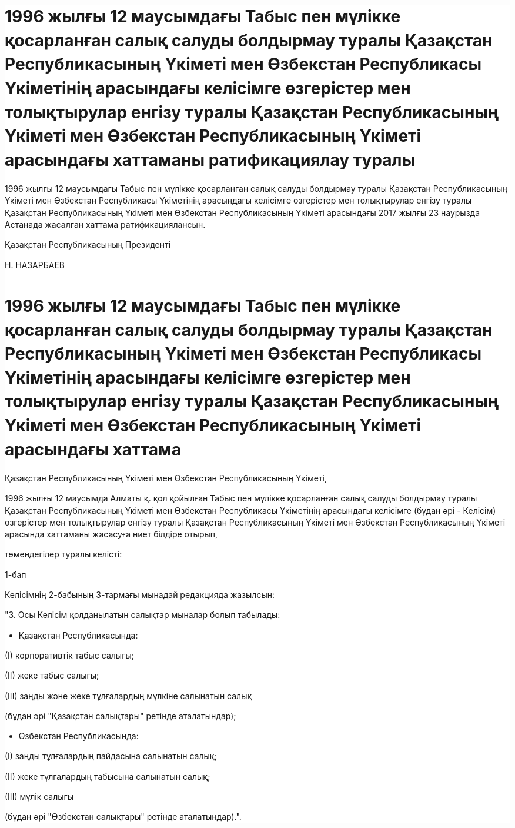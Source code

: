 # 1996 жылғы 12 маусымдағы Табыс пен мүлікке қосарланған салық салуды болдырмау туралы Қазақстан Республикасының Үкіметі мен Өзбекстан Республикасы Үкіметінің арасындағы келісімге өзгерістер мен толықтырулар енгізу туралы Қазақстан Республикасының Үкіметі мен Өзбекстан Республикасының Үкіметі арасындағы хаттаманы  ратификациялау туралы

1996 жылғы 12 маусымдағы Табыс пен мүлікке қосарланған салық салуды болдырмау туралы Қазақстан Республикасының Үкіметі мен Өзбекстан Республикасы Үкіметінің арасындағы келісімге өзгерістер мен толықтырулар енгізу туралы Қазақстан Республикасының Үкіметі мен Өзбекстан Республикасының Үкіметі арасындағы 2017 жылғы 23 наурызда Астанада жасалған хаттама ратификациялансын.

Қазақстан Республикасының Президенті

Н. НАЗАРБАЕВ

#  1996 жылғы 12 маусымдағы Табыс пен мүлікке қосарланған салық салуды болдырмау туралы Қазақстан Республикасының Үкіметі мен Өзбекстан Республикасы Үкіметінің арасындағы келісімге өзгерістер мен толықтырулар енгізу туралы Қазақстан Республикасының Үкіметі мен Өзбекстан Республикасының Үкіметі арасындағы хаттама

Қазақстан Республикасының Үкіметі мен Өзбекстан Республикасының Үкіметі,

1996 жылғы 12 маусымда Алматы қ. қол қойылған Табыс пен мүлікке қосарланған салық салуды болдырмау туралы Қазақстан Республикасының Үкіметі мен Өзбекстан Республикасы Үкіметінің арасындағы келісімге (бұдан әрі - Келісім) өзгерістер мен толықтырулар енгізу туралы Қазақстан Республикасының Үкіметі мен Өзбекстан Республикасының Үкіметі арасында хаттаманы жасасуға ниет білдіре отырып,

төмендегілер туралы келісті:

1-бап

Келісімнің 2-бабының 3-тармағы мынадай редакцияда жазылсын:

"3. Осы Келісім қолданылатын салықтар мыналар болып табылады:

- Қазақстан Республикасында:

(I) корпоративтік табыс салығы;

(II) жеке табыс салығы;

(III) заңды және жеке тұлғалардың мүлкіне салынатын салық

(бұдан әрі "Қазақстан салықтары" ретінде аталатындар);

- Өзбекстан Республикасында:

(I) заңды тұлғалардың пайдасына салынатын салық;

(II) жеке тұлғалардың табысына салынатын салық;

(III) мүлік салығы

(бұдан әрі "Өзбекстан салықтары" ретінде аталатындар).".
